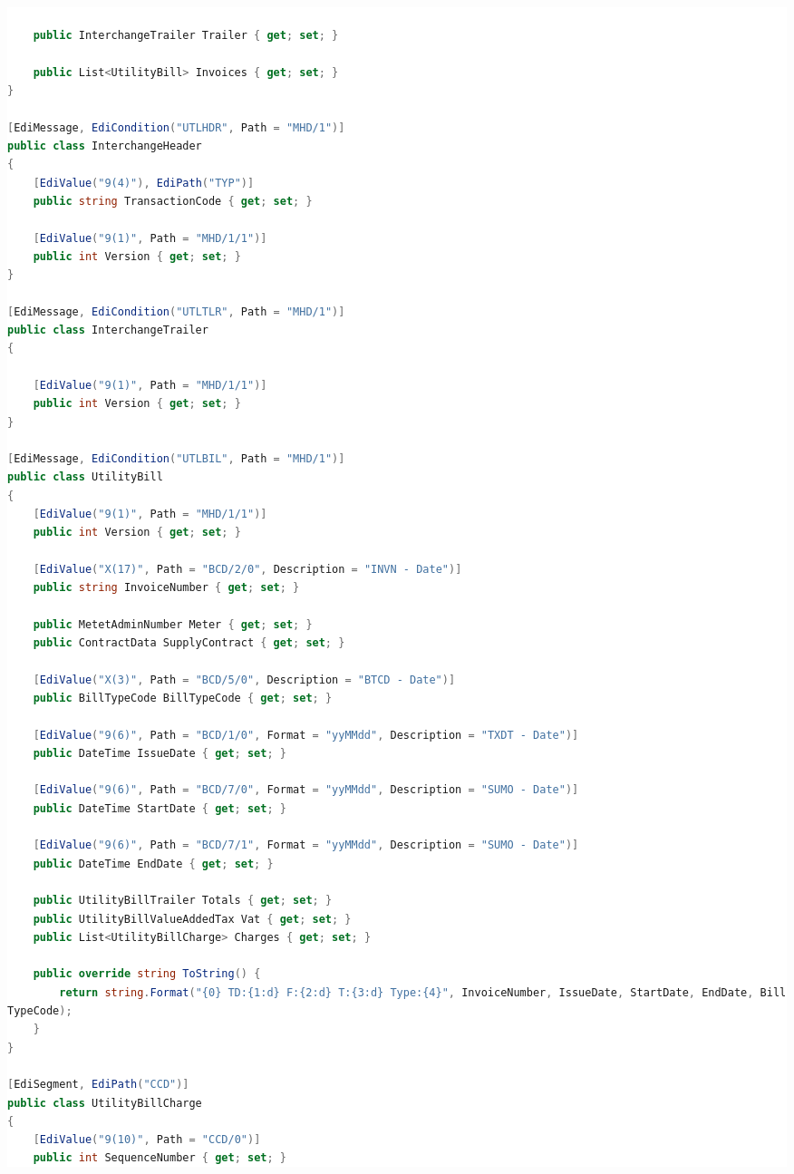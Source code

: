 ```csharp

    public InterchangeTrailer Trailer { get; set; }

    public List<UtilityBill> Invoices { get; set; }
}

[EdiMessage, EdiCondition("UTLHDR", Path = "MHD/1")]
public class InterchangeHeader
{
    [EdiValue("9(4)"), EdiPath("TYP")]
    public string TransactionCode { get; set; }

    [EdiValue("9(1)", Path = "MHD/1/1")]
    public int Version { get; set; }
}

[EdiMessage, EdiCondition("UTLTLR", Path = "MHD/1")]
public class InterchangeTrailer
{

    [EdiValue("9(1)", Path = "MHD/1/1")]
    public int Version { get; set; }
}

[EdiMessage, EdiCondition("UTLBIL", Path = "MHD/1")]
public class UtilityBill
{
    [EdiValue("9(1)", Path = "MHD/1/1")]
    public int Version { get; set; }

    [EdiValue("X(17)", Path = "BCD/2/0", Description = "INVN - Date")]
    public string InvoiceNumber { get; set; }

    public MetetAdminNumber Meter { get; set; }
    public ContractData SupplyContract { get; set; }

    [EdiValue("X(3)", Path = "BCD/5/0", Description = "BTCD - Date")]
    public BillTypeCode BillTypeCode { get; set; }

    [EdiValue("9(6)", Path = "BCD/1/0", Format = "yyMMdd", Description = "TXDT - Date")]
    public DateTime IssueDate { get; set; }

    [EdiValue("9(6)", Path = "BCD/7/0", Format = "yyMMdd", Description = "SUMO - Date")]
    public DateTime StartDate { get; set; }

    [EdiValue("9(6)", Path = "BCD/7/1", Format = "yyMMdd", Description = "SUMO - Date")]
    public DateTime EndDate { get; set; }

    public UtilityBillTrailer Totals { get; set; }
    public UtilityBillValueAddedTax Vat { get; set; }
    public List<UtilityBillCharge> Charges { get; set; }

    public override string ToString() {
        return string.Format("{0} TD:{1:d} F:{2:d} T:{3:d} Type:{4}", InvoiceNumber, IssueDate, StartDate, EndDate, BillTypeCode);
    }
}

[EdiSegment, EdiPath("CCD")]
public class UtilityBillCharge
{
    [EdiValue("9(10)", Path = "CCD/0")]
    public int SequenceNumber { get; set; }
```